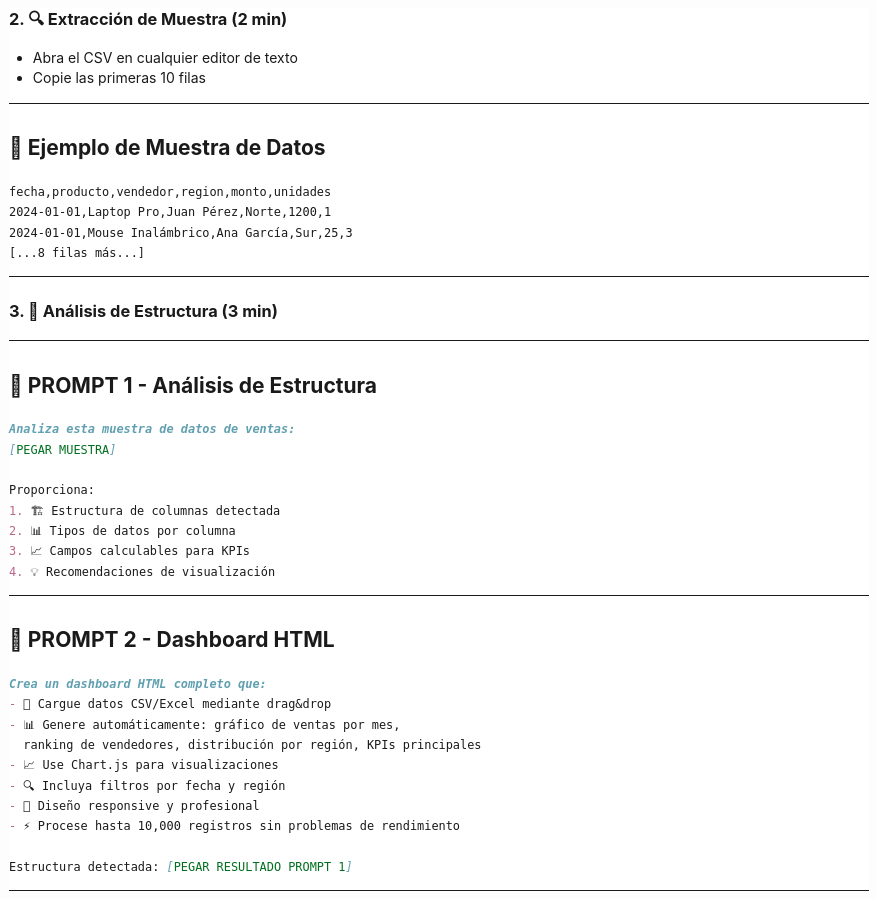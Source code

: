 
### 2. **🔍 Extracción de Muestra (2 min)**
- Abra el CSV en cualquier editor de texto
- Copie las primeras 10 filas

---

## 📝 Ejemplo de Muestra de Datos

```csv
fecha,producto,vendedor,region,monto,unidades
2024-01-01,Laptop Pro,Juan Pérez,Norte,1200,1
2024-01-01,Mouse Inalámbrico,Ana García,Sur,25,3
[...8 filas más...]
```

---


### 3. **🔬 Análisis de Estructura (3 min)**

---

## 🎯 PROMPT 1 - Análisis de Estructura

```markdown
Analiza esta muestra de datos de ventas:
[PEGAR MUESTRA]

Proporciona:
1. 🏗️ Estructura de columnas detectada
2. 📊 Tipos de datos por columna
3. 📈 Campos calculables para KPIs
4. 💡 Recomendaciones de visualización
```

---

## 🎯 PROMPT 2 - Dashboard HTML

```markdown
Crea un dashboard HTML completo que:
- 📁 Cargue datos CSV/Excel mediante drag&drop
- 📊 Genere automáticamente: gráfico de ventas por mes, 
  ranking de vendedores, distribución por región, KPIs principales
- 📈 Use Chart.js para visualizaciones
- 🔍 Incluya filtros por fecha y región
- 📱 Diseño responsive y profesional
- ⚡ Procese hasta 10,000 registros sin problemas de rendimiento

Estructura detectada: [PEGAR RESULTADO PROMPT 1]
```

---